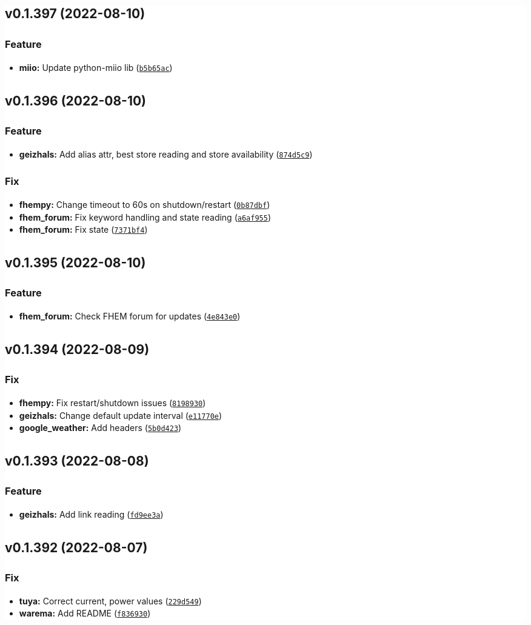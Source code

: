## v0.1.397 (2022-08-10)
### Feature
* **miio:** Update python-miio lib ([`b5b65ac`](https://github.com/dominikkarall/fhempy/commit/b5b65acab2ceabeb25b25eeab190021ccbfc7e0a))

## v0.1.396 (2022-08-10)
### Feature
* **geizhals:** Add alias attr, best store reading and store availability ([`874d5c9`](https://github.com/dominikkarall/fhempy/commit/874d5c9b6c437b2128d0131c0135e9457b3bd363))

### Fix
* **fhempy:** Change timeout to 60s on shutdown/restart ([`0b87dbf`](https://github.com/dominikkarall/fhempy/commit/0b87dbfef46fcdc5b44ab7f9f6e44ccdbb297ba0))
* **fhem_forum:** Fix keyword handling and state reading ([`a6af955`](https://github.com/dominikkarall/fhempy/commit/a6af955e48fbed5457f18ceed794526856be6e23))
* **fhem_forum:** Fix state ([`7371bf4`](https://github.com/dominikkarall/fhempy/commit/7371bf40b6860ac585d606aa1812c1babc99668d))

## v0.1.395 (2022-08-10)
### Feature
* **fhem_forum:** Check FHEM forum for updates ([`4e843e0`](https://github.com/dominikkarall/fhempy/commit/4e843e024fb8cd7ad6f14a48f4c58b0929b9b33a))

## v0.1.394 (2022-08-09)
### Fix
* **fhempy:** Fix restart/shutdown issues ([`8198930`](https://github.com/dominikkarall/fhempy/commit/8198930a92ca50c86db8c91e8e12a3466dd98447))
* **geizhals:** Change default update interval ([`e11770e`](https://github.com/dominikkarall/fhempy/commit/e11770e95aa05cb509db6604572ae8f9941360a6))
* **google_weather:** Add headers ([`5b0d423`](https://github.com/dominikkarall/fhempy/commit/5b0d4237cd37df7bbf71d963f5cd834273969d66))

## v0.1.393 (2022-08-08)
### Feature
* **geizhals:** Add link reading ([`fd9ee3a`](https://github.com/dominikkarall/fhempy/commit/fd9ee3a876fe624d2a6f8e14690b670521dd546c))

## v0.1.392 (2022-08-07)
### Fix
* **tuya:** Correct current, power values ([`229d549`](https://github.com/dominikkarall/fhempy/commit/229d54968dd365662ccde90bc81207715a638991))
* **warema:** Add README ([`f836930`](https://github.com/dominikkarall/fhempy/commit/f8369301590ee560fa25beeeeecdc3ad79aac107))
